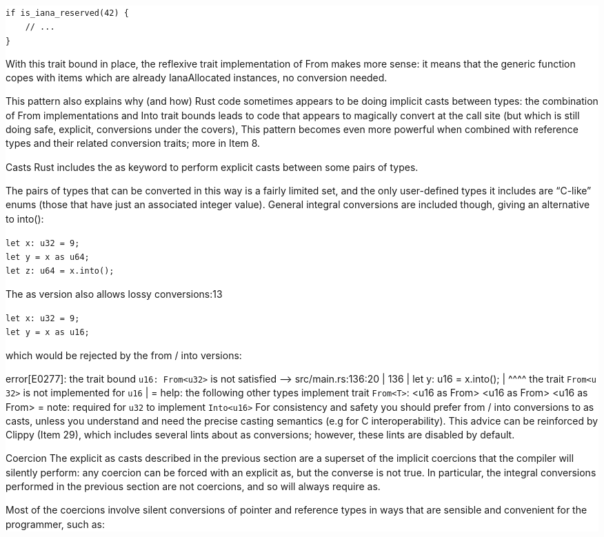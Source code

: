     if is_iana_reserved(42) {
        // ...
    }
With this trait bound in place, the reflexive trait implementation of From<T> makes more sense: it means that the generic function copes with items which are already IanaAllocated instances, no conversion needed.

This pattern also explains why (and how) Rust code sometimes appears to be doing implicit casts between types: the combination of From<T> implementations and Into<T> trait bounds leads to code that appears to magically convert at the call site (but which is still doing safe, explicit, conversions under the covers), This pattern becomes even more powerful when combined with reference types and their related conversion traits; more in Item 8.

Casts
Rust includes the as keyword to perform explicit casts between some pairs of types.

The pairs of types that can be converted in this way is a fairly limited set, and the only user-defined types it includes are “C-like” enums (those that have just an associated integer value). General integral conversions are included though, giving an alternative to into():

    let x: u32 = 9;
    let y = x as u64;
    let z: u64 = x.into();
The as version also allows lossy conversions:13

    let x: u32 = 9;
    let y = x as u16;
which would be rejected by the from / into versions:

error[E0277]: the trait bound `u16: From<u32>` is not satisfied
   --> src/main.rs:136:20
    |
136 |     let y: u16 = x.into();
    |                    ^^^^ the trait `From<u32>` is not implemented for `u16`
    |
    = help: the following other types implement trait `From<T>`:
              <u16 as From<NonZeroU16>>
              <u16 as From<bool>>
              <u16 as From<u8>>
    = note: required for `u32` to implement `Into<u16>`
For consistency and safety you should prefer from / into conversions to as casts, unless you understand and need the precise casting semantics (e.g for C interoperability). This advice can be reinforced by Clippy (Item 29), which includes several lints about as conversions; however, these lints are disabled by default.

Coercion
The explicit as casts described in the previous section are a superset of the implicit coercions that the compiler will silently perform: any coercion can be forced with an explicit as, but the converse is not true. In particular, the integral conversions performed in the previous section are not coercions, and so will always require as.

Most of the coercions involve silent conversions of pointer and reference types in ways that are sensible and convenient for the programmer, such as:
